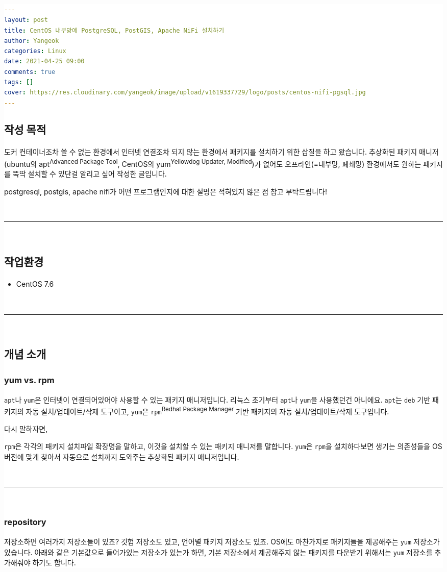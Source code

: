 ```yaml
---
layout: post
title: CentOS 내부망에 PostgreSQL, PostGIS, Apache NiFi 설치하기
author: Yangeok
categories: Linux
date: 2021-04-25 09:00
comments: true
tags: []
cover: https://res.cloudinary.com/yangeok/image/upload/v1619337729/logo/posts/centos-nifi-pgsql.jpg
---
```


## 작성 목적
도커 컨테이너조차 쓸 수 없는 환경에서 인터넷 연결조차 되지 않는 환경에서 패키지를 설치하기 위한 삽질을 하고 왔습니다. 추상화된 패키지 매니저(ubuntu의 apt<sup>Advanced Package Tool</sup>, CentOS의 yum<sup>Yellowdog Updater, Modified</sup>)가 없어도 오프라인(=내부망, 폐쇄망) 환경에서도 원하는 패키지를 뚝딱 설치할 수 있단걸 알리고 싶어 작성한 글입니다.

postgresql, postgis, apache nifi가 어떤 프로그램인지에 대한 설명은 적혀있지 않은 점 참고 부탁드립니다!

<br>

---

<br>

## 작업환경
- CentOS 7.6


<br>

---

<br>

## 개념 소개
### yum vs. rpm
`apt`나 `yum`은 인터넷이 연결되어있어야 사용할 수 있는 패키지 매니저입니다. 리눅스 초기부터 `apt`나 `yum`을 사용했던건 아니에요. `apt`는 `deb` 기반 패키지의 자동 설치/업데이트/삭제 도구이고, `yum`은 `rpm`<sup>Redhat Package Manager</sup> 기반 패키지의 자동 설치/업데이트/삭제 도구입니다.

다시 말하자면,

`rpm`은 각각의 패키지 설치파일 확장명을 말하고, 이것을 설치할 수 있는 패키지 매니저를 말합니다.
`yum`은 `rpm`을 설치하다보면 생기는 의존성들을 OS 버전에 맞게 찾아서 자동으로 설치까지 도와주는 추상화된 패키지 매니저입니다.


<br>

---

<br>

### repository
저장소하면 여러가지 저장소들이 있죠? 깃헙 저장소도 있고, 언어별 패키지 저장소도 있죠. OS에도 마찬가지로 패키지들을 제공해주는 `yum` 저장소가 있습니다. 아래와 같은 기본값으로 들어가있는 저장소가 있는가 하면, 기본 저장소에서 제공해주지 않는 패키지를 다운받기 위해서는 `yum` 저장소를 추가해줘야 하기도 합니다.
